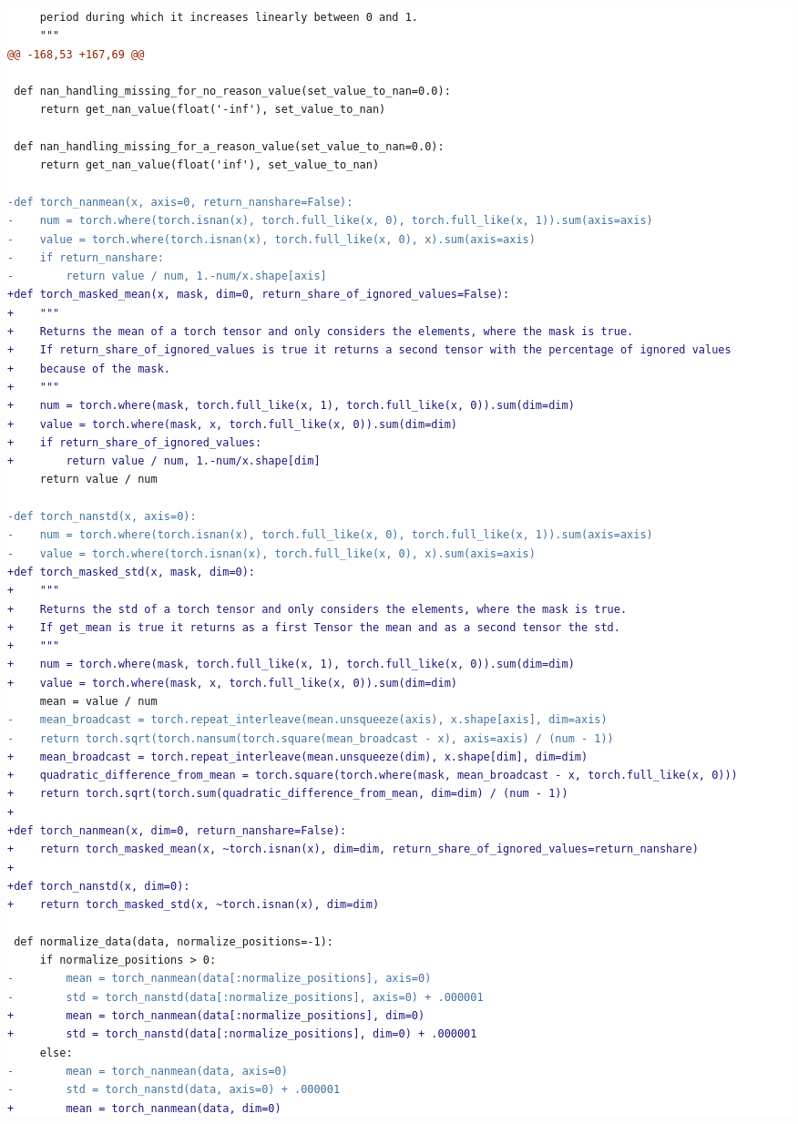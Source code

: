 ```diff
     period during which it increases linearly between 0 and 1.
     """
@@ -168,53 +167,69 @@
 
 def nan_handling_missing_for_no_reason_value(set_value_to_nan=0.0):
     return get_nan_value(float('-inf'), set_value_to_nan)
 
 def nan_handling_missing_for_a_reason_value(set_value_to_nan=0.0):
     return get_nan_value(float('inf'), set_value_to_nan)
 
-def torch_nanmean(x, axis=0, return_nanshare=False):
-    num = torch.where(torch.isnan(x), torch.full_like(x, 0), torch.full_like(x, 1)).sum(axis=axis)
-    value = torch.where(torch.isnan(x), torch.full_like(x, 0), x).sum(axis=axis)
-    if return_nanshare:
-        return value / num, 1.-num/x.shape[axis]
+def torch_masked_mean(x, mask, dim=0, return_share_of_ignored_values=False):
+    """
+    Returns the mean of a torch tensor and only considers the elements, where the mask is true.
+    If return_share_of_ignored_values is true it returns a second tensor with the percentage of ignored values
+    because of the mask.
+    """
+    num = torch.where(mask, torch.full_like(x, 1), torch.full_like(x, 0)).sum(dim=dim)
+    value = torch.where(mask, x, torch.full_like(x, 0)).sum(dim=dim)
+    if return_share_of_ignored_values:
+        return value / num, 1.-num/x.shape[dim]
     return value / num
 
-def torch_nanstd(x, axis=0):
-    num = torch.where(torch.isnan(x), torch.full_like(x, 0), torch.full_like(x, 1)).sum(axis=axis)
-    value = torch.where(torch.isnan(x), torch.full_like(x, 0), x).sum(axis=axis)
+def torch_masked_std(x, mask, dim=0):
+    """
+    Returns the std of a torch tensor and only considers the elements, where the mask is true.
+    If get_mean is true it returns as a first Tensor the mean and as a second tensor the std.
+    """
+    num = torch.where(mask, torch.full_like(x, 1), torch.full_like(x, 0)).sum(dim=dim)
+    value = torch.where(mask, x, torch.full_like(x, 0)).sum(dim=dim)
     mean = value / num
-    mean_broadcast = torch.repeat_interleave(mean.unsqueeze(axis), x.shape[axis], dim=axis)
-    return torch.sqrt(torch.nansum(torch.square(mean_broadcast - x), axis=axis) / (num - 1))
+    mean_broadcast = torch.repeat_interleave(mean.unsqueeze(dim), x.shape[dim], dim=dim)
+    quadratic_difference_from_mean = torch.square(torch.where(mask, mean_broadcast - x, torch.full_like(x, 0)))
+    return torch.sqrt(torch.sum(quadratic_difference_from_mean, dim=dim) / (num - 1))
+
+def torch_nanmean(x, dim=0, return_nanshare=False):
+    return torch_masked_mean(x, ~torch.isnan(x), dim=dim, return_share_of_ignored_values=return_nanshare)
+
+def torch_nanstd(x, dim=0):
+    return torch_masked_std(x, ~torch.isnan(x), dim=dim)
 
 def normalize_data(data, normalize_positions=-1):
     if normalize_positions > 0:
-        mean = torch_nanmean(data[:normalize_positions], axis=0)
-        std = torch_nanstd(data[:normalize_positions], axis=0) + .000001
+        mean = torch_nanmean(data[:normalize_positions], dim=0)
+        std = torch_nanstd(data[:normalize_positions], dim=0) + .000001
     else:
-        mean = torch_nanmean(data, axis=0)
-        std = torch_nanstd(data, axis=0) + .000001
+        mean = torch_nanmean(data, dim=0)
```